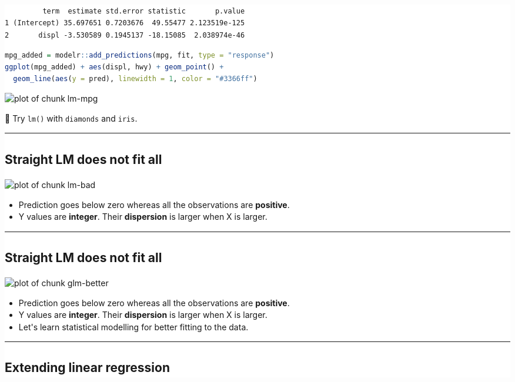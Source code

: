 ```
         term  estimate std.error statistic       p.value
1 (Intercept) 35.697651 0.7203676  49.55477 2.123519e-125
2       displ -3.530589 0.1945137 -18.15085  2.038974e-46
```

```r
mpg_added = modelr::add_predictions(mpg, fit, type = "response")
ggplot(mpg_added) + aes(displ, hwy) + geom_point() +
  geom_line(aes(y = pred), linewidth = 1, color = "#3366ff")
```

![plot of chunk lm-mpg](./figure/lm-mpg-1.png)

🔰 Try `lm()` with `diamonds` and `iris`.


---
## Straight LM does not fit all


![plot of chunk lm-bad](./figure/lm-bad-1.png)

- Prediction goes below zero whereas all the observations are **positive**.
- Y values are **integer**. Their **dispersion** is larger when X is larger.


---
## Straight LM does not fit all

![plot of chunk glm-better](./figure/glm-better-1.png)

- Prediction goes below zero whereas all the observations are **positive**.
- Y values are **integer**. Their **dispersion** is larger when X is larger.
- Let's learn statistical modelling for better fitting to the data.

---
## Extending linear regression

<figure style="float: right;">
<a href="https://kuboweb.github.io/-kubo/ce/IwanamiBook.html">